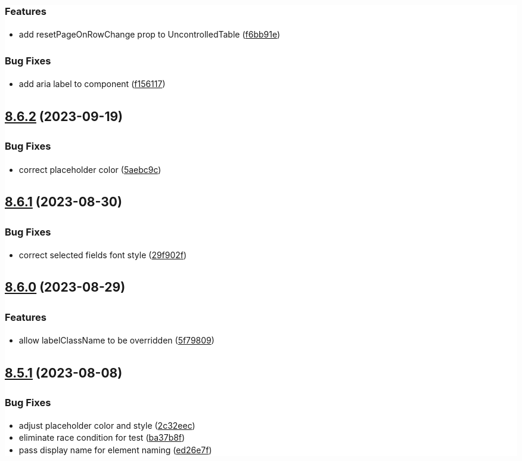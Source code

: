 
### Features

* add resetPageOnRowChange prop to UncontrolledTable ([f6bb91e](https://github.com/appfolio/react-gears/commit/f6bb91ee0f4fc83adc3683fce7271d53eb61a5c3))


### Bug Fixes

* add aria label to component ([f156117](https://github.com/appfolio/react-gears/commit/f1561174e519138d55957aca32a3b276d30fa7ad))

## [8.6.2](https://github.com/appfolio/react-gears/compare/v8.6.1...v8.6.2) (2023-09-19)


### Bug Fixes

* correct placeholder color ([5aebc9c](https://github.com/appfolio/react-gears/commit/5aebc9c57e4feb870762f88bede8302cd9994ac4))

## [8.6.1](https://github.com/appfolio/react-gears/compare/v8.6.0...v8.6.1) (2023-08-30)


### Bug Fixes

* correct selected fields font style ([29f902f](https://github.com/appfolio/react-gears/commit/29f902f1113b72e8d637d7991d9f5b9461c0e8ff))

## [8.6.0](https://github.com/appfolio/react-gears/compare/v8.5.1...v8.6.0) (2023-08-29)


### Features

* allow labelClassName to be overridden ([5f79809](https://github.com/appfolio/react-gears/commit/5f798099989ef418a20cff98ab1309892ae0b19b))

## [8.5.1](https://github.com/appfolio/react-gears/compare/v8.5.0...v8.5.1) (2023-08-08)


### Bug Fixes

* adjust placeholder color and style ([2c32eec](https://github.com/appfolio/react-gears/commit/2c32eec71335aa5fe31e2c8d6420f9e14ffd3899))
* eliminate race condition for test ([ba37b8f](https://github.com/appfolio/react-gears/commit/ba37b8fabeedb4754cd41f2ddf00854284c2fbac))
* pass display name for element naming ([ed26e7f](https://github.com/appfolio/react-gears/commit/ed26e7f53f568c9fb1036edec1e7f029ff5f39dd))
